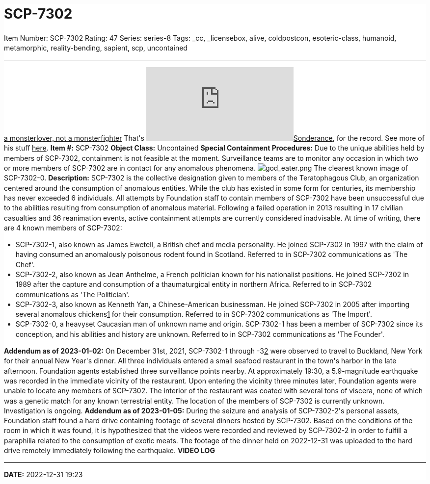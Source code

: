 # SCP-7302
Item Number: SCP-7302
Rating: 47
Series: series-8
Tags: _cc, _licensebox, alive, coldpostcon, esoteric-class, humanoid, metamorphic, reality-bending, sapient, scp, uncontained

---

[a monsterlover, not a monsterfighter](javascript:;)
That's [![Sonderance](https://www.wikidot.com/avatar.php?userid=6091992&amp;size=small&amp;timestamp=1720188842)](http://www.wikidot.com/user:info/sonderance)[Sonderance](http://www.wikidot.com/user:info/sonderance), for the record. See more of his stuff [here](http://scp-wiki.wikidot.com/sonderance-is-cool-and-smart).
**Item #:** SCP-7302
**Object Class:** Uncontained
**Special Containment Procedures:** Due to the unique abilities held by members of SCP-7302, containment is not feasible at the moment. Surveillance teams are to monitor any occasion in which two or more members of SCP-7302 are in contact for any anomalous phenomena.
![god_eater.png](https://scp-wiki.wdfiles.com/local--files/scp-7302/god_eater.png)
The clearest known image of SCP-7302-0.
**Description:** SCP-7302 is the collective designation given to members of the Teratophagous Club, an organization centered around the consumption of anomalous entities. While the club has existed in some form for centuries, its membership has never exceeded 6 individuals.
All attempts by Foundation staff to contain members of SCP-7302 have been unsuccessful due to the abilities resulting from consumption of anomalous material. Following a failed operation in 2013 resulting in 17 civilian casualties and 36 reanimation events, active containment attempts are currently considered inadvisable.
At time of writing, there are 4 known members of SCP-7302:
  * SCP-7302-1, also known as James Ewetell, a British chef and media personality. He joined SCP-7302 in 1997 with the claim of having consumed an anomalously poisonous rodent found in Scotland. Referred to in SCP-7302 communications as 'The Chef'.
  * SCP-7302-2, also known as Jean Anthelme, a French politician known for his nationalist positions. He joined SCP-7302 in 1989 after the capture and consumption of a thaumaturgical entity in northern Africa. Referred to in SCP-7302 communications as 'The Politician'.
  * SCP-7302-3, also known as Kenneth Yan, a Chinese-American businessman. He joined SCP-7302 in 2005 after importing several anomalous chickens[1](javascript:;) for their consumption. Referred to in SCP-7302 communications as 'The Import'.
  * SCP-7302-0, a heavyset Caucasian man of unknown name and origin. SCP-7302-1 has been a member of SCP-7302 since its conception, and his abilities and history are unknown. Referred to in SCP-7302 communications as 'The Founder'.

**Addendum as of 2023-01-02:**
On December 31st, 2021, SCP-7302-1 through -3[2](javascript:;) were observed to travel to Buckland, New York for their annual New Year's dinner. All three individuals entered a small seafood restaurant in the town's harbor in the late afternoon. Foundation agents established three surveillance points nearby.
At approximately 19:30, a 5.9-magnitude earthquake was recorded in the immediate vicinity of the restaurant. Upon entering the vicinity three minutes later, Foundation agents were unable to locate any members of SCP-7302. The interior of the restaurant was coated with several tons of viscera, none of which was a genetic match for any known terrestrial entity.
The location of the members of SCP-7302 is currently unknown. Investigation is ongoing.
**Addendum as of 2023-01-05:**
During the seizure and analysis of SCP-7302-2's personal assets, Foundation staff found a hard drive containing footage of several dinners hosted by SCP-7302. Based on the conditions of the room in which it was found, it is hypothesized that the videos were recorded and reviewed by SCP-7302-2 in order to fulfill a paraphilia related to the consumption of exotic meats.
The footage of the dinner held on 2022-12-31 was uploaded to the hard drive remotely immediately following the earthquake.
**VIDEO LOG**
* * *
**DATE:** 2022-12-31 19:23